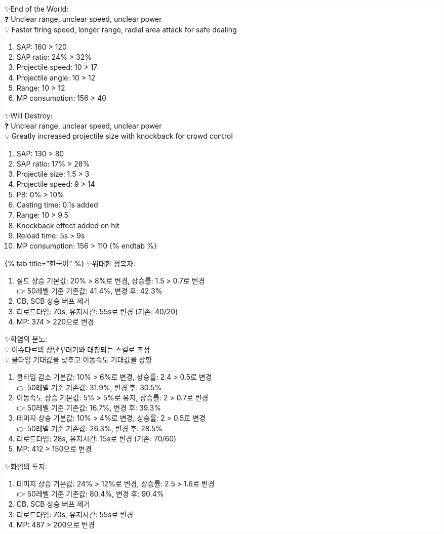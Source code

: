 ✨End of the World:\
❓ Unclear range, unclear speed, unclear power\
💡 Faster firing speed, longer range, radial area attack for safe dealing

1. SAP: 160 > 120
2. SAP ratio: 24% > 32%
3. Projectile speed: 10 > 17
4. Projectile angle: 10 > 12
5. Range: 10 > 12
6. MP consumption: 156 > 40

✨Will Destroy:\
❓ Unclear range, unclear speed, unclear power\
💡 Greatly increased projectile size with knockback for crowd control

1. SAP: 130 > 80
2. SAP ratio: 17% > 28%
3. Projectile size: 1.5 > 3
4. Projectile speed: 9 > 14
5. PB: 0% > 10%
6. Casting time: 0.1s added
7. Range: 10 > 9.5
8. Knockback effect added on hit
9. Reload time: 5s > 9s
10. MP consumption: 156 > 110
{% endtab %}

{% tab title="한국어" %}
✨위대한 정복자:

1. 실드 상승 기본값: 20% > 8%로 변경, 상승률: 1.5 > 0.7로 변경\
   👉 50레벨 기준 기존값: 41.4%, 변경 후: 42.3%
2. CB, SCB 상승 버프 제거
3. 리로드타임: 70s, 유지시간: 55s로 변경 (기존: 40/20)
4. MP: 374 > 220으로 변경

✨화염의 분노:\
💡 이슈타르의 장난꾸러기와 대칭되는 스킬로 조정\
💡 쿨타임 기대값을 낮추고 이동속도 기대값을 상향

1. 쿨타임 감소 기본값: 10% > 6%로 변경, 상승률: 2.4 > 0.5로 변경\
   👉 50레벨 기준 기존값: 31.9%, 변경 후: 30.5%
2. 이동속도 상승 기본값: 5% > 5%로 유지, 상승률: 2 > 0.7로 변경\
   👉 50레벨 기준 기존값: 16.7%, 변경 후: 39.3%
3. 데미지 상승 기본값: 10% > 4%로 변경, 상승률: 2 > 0.5로 변경\
   👉 50레벨 기준 기존값: 26.3%, 변경 후: 28.5%
4. 리로드타임: 28s, 유지시간: 15s로 변경 (기존: 70/60)
5. MP: 412 > 150으로 변경

✨화염의 투지:

1. 데미지 상승 기본값: 24% > 12%로 변경, 상승률: 2.5 > 1.6로 변경\
   👉 50레벨 기준 기존값: 80.4%, 변경 후: 90.4%
2. CB, SCB 상승 버프 제거
3. 리로드타임: 70s, 유지시간: 55s로 변경
4. MP: 487 > 200으로 변경
